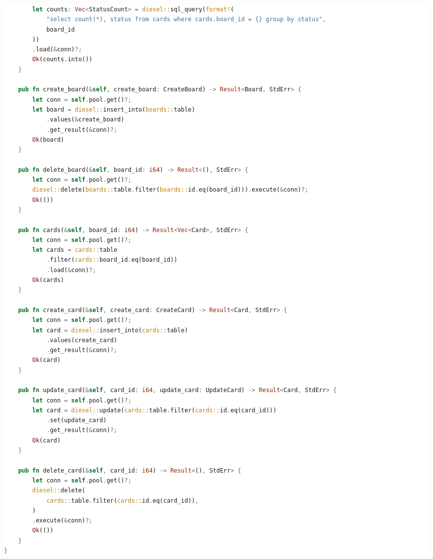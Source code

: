 ```rust
        let counts: Vec<StatusCount> = diesel::sql_query(format!(
            "select count(*), status from cards where cards.board_id = {} group by status",
            board_id
        ))
        .load(&conn)?;
        Ok(counts.into())
    }

    pub fn create_board(&self, create_board: CreateBoard) -> Result<Board, StdErr> {
        let conn = self.pool.get()?;
        let board = diesel::insert_into(boards::table)
            .values(&create_board)
            .get_result(&conn)?;
        Ok(board)
    }

    pub fn delete_board(&self, board_id: i64) -> Result<(), StdErr> {
        let conn = self.pool.get()?;
        diesel::delete(boards::table.filter(boards::id.eq(board_id))).execute(&conn)?;
        Ok(())
    }

    pub fn cards(&self, board_id: i64) -> Result<Vec<Card>, StdErr> {
        let conn = self.pool.get()?;
        let cards = cards::table
            .filter(cards::board_id.eq(board_id))
            .load(&conn)?;
        Ok(cards)
    }

    pub fn create_card(&self, create_card: CreateCard) -> Result<Card, StdErr> {
        let conn = self.pool.get()?;
        let card = diesel::insert_into(cards::table)
            .values(create_card)
            .get_result(&conn)?;
        Ok(card)
    }

    pub fn update_card(&self, card_id: i64, update_card: UpdateCard) -> Result<Card, StdErr> {
        let conn = self.pool.get()?;
        let card = diesel::update(cards::table.filter(cards::id.eq(card_id)))
            .set(update_card)
            .get_result(&conn)?;
        Ok(card)
    }

    pub fn delete_card(&self, card_id: i64) -> Result<(), StdErr> {
        let conn = self.pool.get()?;
        diesel::delete(
            cards::table.filter(cards::id.eq(card_id)),
        )
        .execute(&conn)?;
        Ok(())
    }
}
```
